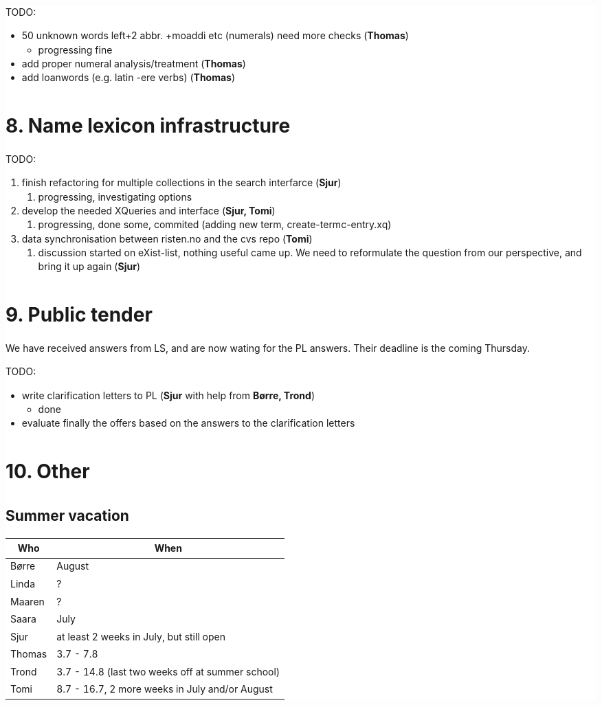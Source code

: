 TODO:
* 50 unknown words left+2 abbr. +moaddi etc (numerals) need more checks
  (**Thomas**)
    - progressing fine
* add proper numeral analysis/treatment (**Thomas**)
* add loanwords (e.g. latin -ere verbs) (**Thomas**)

# 8. Name lexicon infrastructure

TODO:
1. finish refactoring for multiple collections in the search interfarce
  (**Sjur**)
    1. progressing, investigating options
1. develop the needed XQueries and interface (**Sjur, Tomi**)
    1. progressing, done some, commited
   (adding new term, create-termc-entry.xq)
1. data synchronisation between risten.no and the cvs repo (**Tomi**)
    1. discussion started on eXist-list, nothing useful came up. We need to
   reformulate the question from our perspective, and bring it up again
   (**Sjur**)

# 9. Public tender

We have received answers from LS, and are now wating for the PL answers. Their
deadline is the coming Thursday.

TODO:
* write clarification letters to PL (**Sjur** with help from
  **Børre, Trond**)
    - done
* evaluate finally the offers based on the answers to the clarification letters

# 10. Other

## Summer vacation

|   Who  | When
| --- | --- 
|  Børre  | August
|  Linda  | ?
|  Maaren | ?
|  Saara  | July
|  Sjur   | at least 2 weeks in July, but still open
|  Thomas | 3.7 - 7.8
|  Trond  | 3.7 - 14.8 (last two weeks off at summer school)
|  Tomi   | 8.7 - 16.7, 2 more weeks in July and/or August
